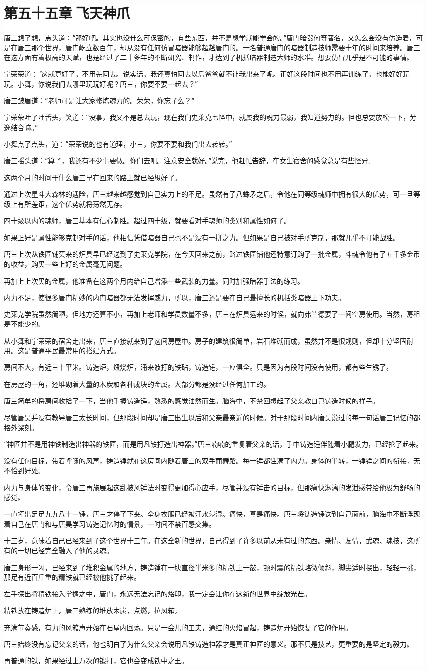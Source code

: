 # 第五十五章 飞天神爪

唐三想了想，点头道：“那好吧。其实也没什么可保密的，有些东西，并不是想学就能学会的。”唐门暗器何等著名，又怎么会没有仿造着，可是在唐三那个世界，唐门屹立数百年，却从没有任何仿冒暗器能够超越唐门的。一名普通唐门的暗器制造技师需要十年的时间来培养。唐三在这方面有着极高的天赋，也是经过了二十多年的不断研究、制作，才达到了机括暗器制造大师的水准。想要仿冒几乎是不可能的事情。

宁荣荣道：“这就更好了，不用先回去。说实话，我还真怕回去以后爸爸就不让我出来了呢。正好这段时间也不用再训练了，也能好好玩玩。小舞，你说我们去哪里玩玩好呢？唐三，你要不要一起去？”

唐三皱眉道：“老师可是让大家修炼魂力的。荣荣，你忘了么？”

宁荣荣吐了吐舌头，笑道：“没事，我又不是总去玩，现在我们史莱克七怪中，就属我的魂力最弱，我知道努力的。但也总要放松一下，劳逸结合嘛。”

小舞点了点头，道：“荣荣说的也有道理，小三，你要不要和我们出去转转。”

唐三摇头道：“算了，我还有不少事要做。你们去吧。注意安全就好。”说完，他赶忙告辞，在女生宿舍的感觉总是有些怪异。

这两个月的时间干什么唐三早在回来的路上就已经想好了。

通过上次星斗大森林的遇险，唐三越来越感觉到自己实力上的不足。虽然有了八蛛矛之后，令他在同等级魂师中拥有很大的优势，可一旦等级上有所差距，这个优势就将荡然无存。

四十级以内的魂师，唐三基本有信心制胜。超过四十级，就要看对手魂师的类别和属性如何了。

如果正好是属性能够克制对手的话，他相信凭借暗器自己也不是没有一拼之力。但如果是自己被对手所克制，那就几乎不可能战胜。

唐三上次从铁匠铺买来的炉具早已经送到了史莱克学院，在今天回来之前，路过铁匠铺他还特意订购了一批金属，斗魂令他有了五千多金币的收益，购买一些上好的金属毫无问题。

再加上上次买的金属，他准备在这两个月内给自己增添一些武装的力量。同时加强暗器手法的练习。

内力不足，使很多唐门精妙的内门暗器都无法发挥威力，所以，唐三还是要在自己最擅长的机括类暗器上下功夫。

史莱克学院虽然简陋，但地方还算不小，再加上老师和学员数量不多，唐三在炉具运来的时候，就向弗兰德要了一间空房使用。当然，房租是不能少的。

从小舞和宁荣荣的宿舍走出来，唐三直接就来到了这间房屋中。房子的建筑很简单，岩石堆砌而成，虽然并不是很规则，但却十分坚固耐用。这是普通平民最常用的搭建方式。

房间不大，有近三十平米。铸造炉，煅烧炉，涌来敲打的铁砧，铸造锤，一应俱全。只是因为有段时间没有使用，都有些生锈了。

在房屋的一角，还堆砌着大量的木炭和各种成块的金属。大部分都是没经过任何加工的。

唐三简单的将房间收拾了一下，当他手握铸造锤，熟悉的感觉油然而生。脑海中，不禁回想起了父亲教自己铸造时候的样子。

尽管唐昊并没有教导唐三太长时间，但那段时间却是唐三出生以后和父亲最亲近的时候。对于那段时间内唐昊说过的每一句话唐三记忆的都格外深刻。

“神匠并不是用神铁制造出神器的铁匠，而是用凡铁打造出神器。”唐三喃喃的重复着父亲的话，手中铸造锤伴随着小腿发力，已经抡了起来。

没有任何目标，带着呼啸的风声，铸造锤就在这房间内随着唐三的双手而舞蹈。每一锤都注满了内力。身体的半转，一锤锤之间的衔接，无不恰到好处。

内力与身体的变化，令唐三再施展起这乱披风锤法时变得更加得心应手，尽管并没有锤击的目标，但那痛快淋漓的发泄感带给他极为舒畅的感觉。

一直挥出足足九九八十一锤，唐三才停了下来。全身衣服已经被汗水浸湿。痛快，真是痛快。唐三将铸造锤送到自己面前，脑海中不断浮现着自己在唐门和与唐昊学习铸造记忆时的情景，一时间不禁百感交集。

十三岁，意味着自己已经来到了这个世界十三年。在这全新的世界，自己得到了许多以前从未有过的东西。亲情、友情，武魂、魂技，这所有的一切已经完全融入了他的灵魂。

唐三身形一闪，已经来到了堆积金属的地方，铸造锤在一块直径半米多的精铁上一敲，顿时震的精铁略微倾斜，脚尖适时探出，轻轻一挑，那足有近百斤重的精铁就已经被他挑了起来。

左手探出将精铁接入掌握之中，唐门，永远无法忘记的烙印，我一定会让你在这新的世界中绽放光芒。

精铁放在铸造炉上，唐三熟练的堆放木炭，点燃，拉风箱。

充满节奏感，有力的风箱声开始在石屋内回荡。只是一会儿的工夫，通红的火焰冒起，铸造炉开始恢复了它的作用。

唐三始终没有忘记父亲的话，他也明白了为什么父亲会说用凡铁铸造神器才是真正神匠的意义。那不只是技艺，更重要的是坚定的毅力。

再普通的铁，如果经过上万次的锻打，它也会变成铁中之王。
